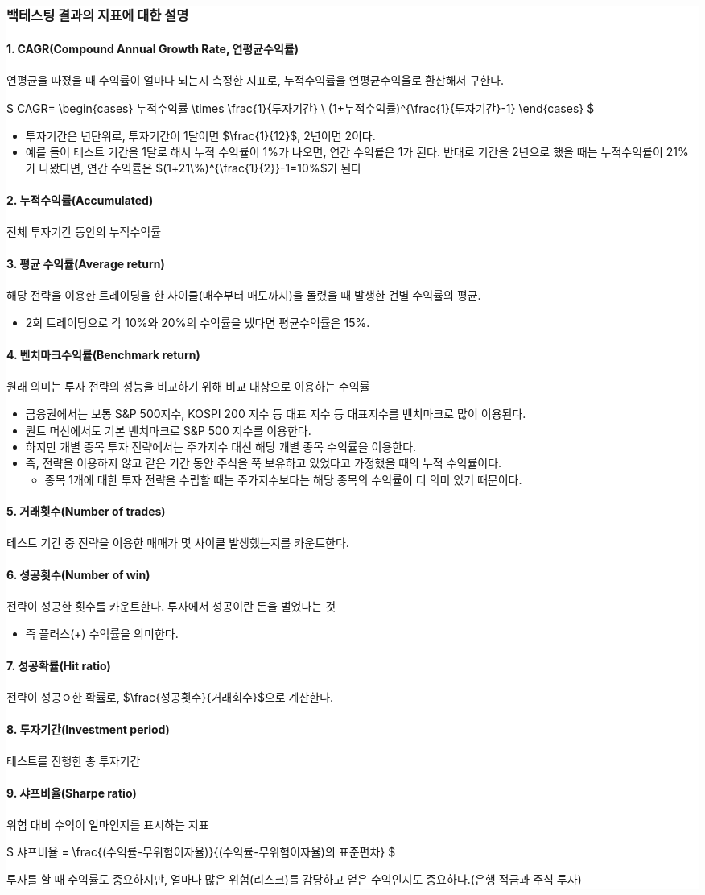 
### 백테스팅 결과의 지표에 대한 설명

#### 1. CAGR(Compound Annual Growth Rate, 연평균수익률)
연평균을 따졌을 때 수익률이 얼마나 되는지 측정한 지표로, 누적수익률을 연평균수익울로 환산해서 구한다.

$
CAGR=
\begin{cases}
누적수익률 \times \frac{1}{투자기간} \\
(1+누적수익률)^{\frac{1}{투자기간}-1}
\end{cases}
$

- 투자기간은 년단위로, 투자기간이 1달이면 $\frac{1}{12}$, 2년이면 2이다.
- 예를 들어 테스트 기간을 1달로 해서 누적 수익률이 1%가 나오면, 연간 수익률은 $1% \times \frac{1}{\frac{1}{12}}=12\%$가 된다. 반대로 기간을 2년으로 했을 때는 누적수익률이 21%가 나왔다면, 연간 수익률은 $(1+21\%)^{\frac{1}{2}}-1=10%$가 된다

#### 2. 누적수익률(Accumulated)
전체 투자기간 동안의 누적수익률

#### 3. 평균 수익률(Average return)
해당 전략을 이용한 트레이딩을 한 사이클(매수부터 매도까지)을 돌렸을 때 발생한 건별 수익률의 평균.
- 2회 트레이딩으로 각 10%와 20%의 수익률을 냈다면 평균수익률은 15%.

#### 4. 벤치마크수익률(Benchmark return)
원래 의미는 투자 전략의 성능을 비교하기 위해 비교 대상으로 이용하는 수익률
- 금융권에서는 보통 S&P 500지수, KOSPI 200 지수 등 대표 지수 등 대표지수를 벤치마크로 많이 이용된다.
- 퀀트 머신에서도 기본 벤치마크로 S&P 500 지수를 이용한다.
- 하지만 개별 종목 투자 전략에서는 주가지수 대신 해당 개별 종목 수익률을 이용한다.
- 즉, 전략을 이용하지 않고 같은 기간 동안 주식을 쭉 보유하고 있었다고 가정했을 때의 누적 수익률이다.
    - 종목 1개에 대한 투자 전략을 수립할 때는 주가지수보다는 해당 종목의 수익률이 더 의미 있기 때문이다.
#### 5. 거래횟수(Number of trades)
테스트 기간 중 전략을 이용한 매매가 몇 사이클 발생했는지를 카운트한다.

#### 6. 성공횟수(Number of win)
전략이 성공한 횟수를 카운트한다. 투자에서 성공이란 돈을 벌었다는 것
- 즉 플러스(+) 수익률을 의미한다.

#### 7. 성공확률(Hit ratio)
전략이 성공ㅇ한 확률로, $\frac{성공횟수}{거래회수}$으로 계산한다.

#### 8. 투자기간(Investment period)
테스트를 진행한 총 투자기간

#### 9. 샤프비율(Sharpe ratio)
위험 대비 수익이 얼마인지를 표시하는 지표

$
샤프비율 = \frac{(수익률-무위험이자율)}{(수익률-무위험이자율)의 표준편차}
$

투자를 할 때 수익률도 중요하지만, 얼마나 많은 위험(리스크)를 감당하고 얻은 수익인지도 중요하다.(은행 적금과 주식 투자)
